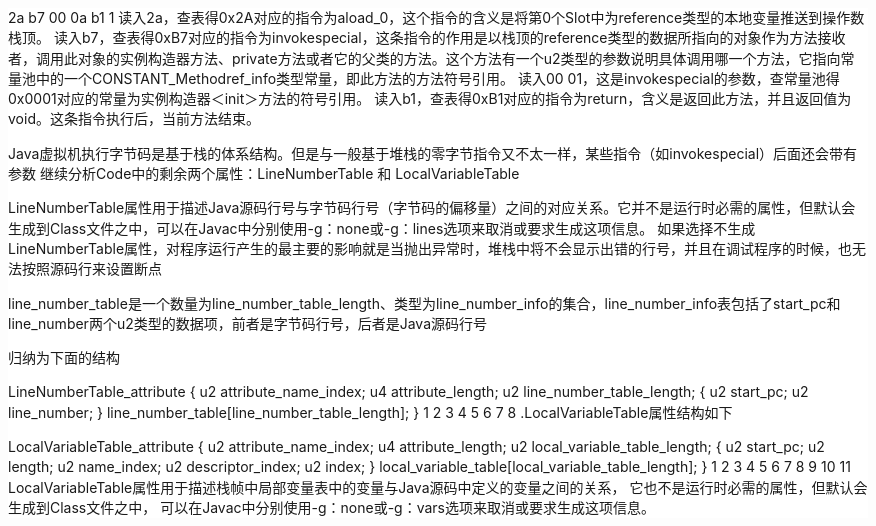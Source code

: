 2a b7 00 0a b1
1
读入2a，查表得0x2A对应的指令为aload_0，这个指令的含义是将第0个Slot中为reference类型的本地变量推送到操作数栈顶。
读入b7，查表得0xB7对应的指令为invokespecial，这条指令的作用是以栈顶的reference类型的数据所指向的对象作为方法接收者，调用此对象的实例构造器方法、private方法或者它的父类的方法。这个方法有一个u2类型的参数说明具体调用哪一个方法，它指向常量池中的一个CONSTANT_Methodref_info类型常量，即此方法的方法符号引用。
读入00 01，这是invokespecial的参数，查常量池得0x0001对应的常量为实例构造器＜init＞方法的符号引用。
读入b1，查表得0xB1对应的指令为return，含义是返回此方法，并且返回值为void。这条指令执行后，当前方法结束。


Java虚拟机执行字节码是基于栈的体系结构。但是与一般基于堆栈的零字节指令又不太一样，某些指令（如invokespecial）后面还会带有参数
继续分析Code中的剩余两个属性：LineNumberTable 和 LocalVariableTable



LineNumberTable属性用于描述Java源码行号与字节码行号（字节码的偏移量）之间的对应关系。它并不是运行时必需的属性，但默认会生成到Class文件之中，可以在Javac中分别使用-g：none或-g：lines选项来取消或要求生成这项信息。
如果选择不生成LineNumberTable属性，对程序运行产生的最主要的影响就是当抛出异常时，堆栈中将不会显示出错的行号，并且在调试程序的时候，也无法按照源码行来设置断点 


line_number_table是一个数量为line_number_table_length、类型为line_number_info的集合，line_number_info表包括了start_pc和line_number两个u2类型的数据项，前者是字节码行号，后者是Java源码行号


归纳为下面的结构

LineNumberTable_attribute {
    u2 attribute_name_index;
    u4 attribute_length;
    u2 line_number_table_length;
    {   u2 start_pc;
        u2 line_number; 
    } line_number_table[line_number_table_length];
}
1
2
3
4
5
6
7
8
.LocalVariableTable属性结构如下

LocalVariableTable_attribute {
    u2 attribute_name_index;
    u4 attribute_length;
    u2 local_variable_table_length;
    {   u2 start_pc;
        u2 length;
        u2 name_index;
        u2 descriptor_index;
        u2 index;
    } local_variable_table[local_variable_table_length];
}
1
2
3
4
5
6
7
8
9
10
11
LocalVariableTable属性用于描述栈帧中局部变量表中的变量与Java源码中定义的变量之间的关系，
它也不是运行时必需的属性，但默认会生成到Class文件之中，
可以在Javac中分别使用-g：none或-g：vars选项来取消或要求生成这项信息。